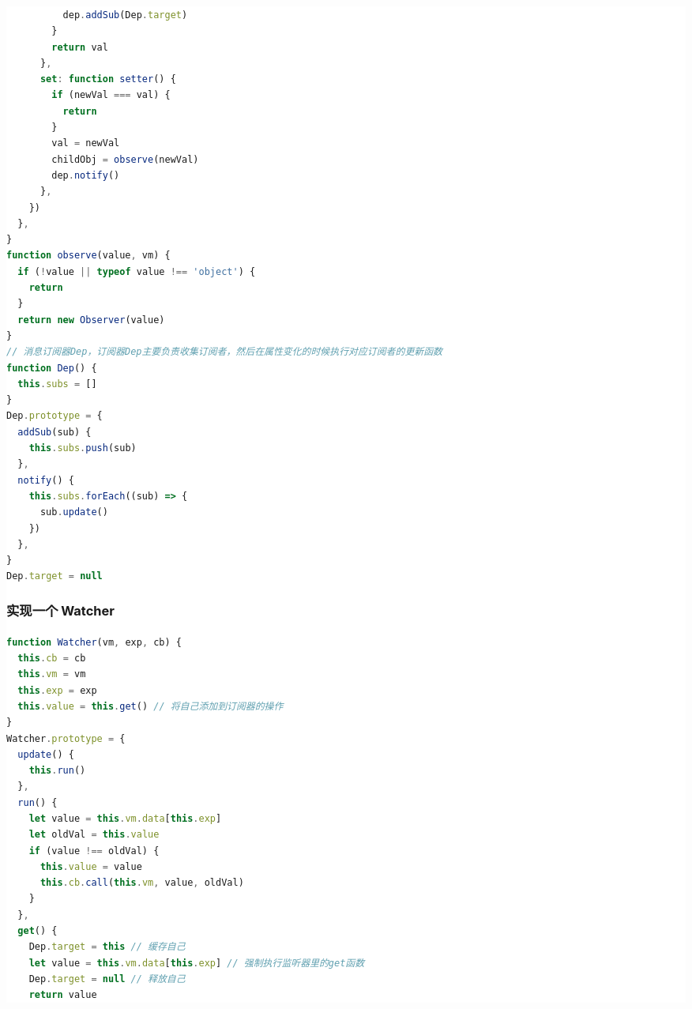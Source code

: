 ```js
          dep.addSub(Dep.target)
        }
        return val
      },
      set: function setter() {
        if (newVal === val) {
          return
        }
        val = newVal
        childObj = observe(newVal)
        dep.notify()
      },
    })
  },
}
function observe(value, vm) {
  if (!value || typeof value !== 'object') {
    return
  }
  return new Observer(value)
}
// 消息订阅器Dep，订阅器Dep主要负责收集订阅者，然后在属性变化的时候执行对应订阅者的更新函数
function Dep() {
  this.subs = []
}
Dep.prototype = {
  addSub(sub) {
    this.subs.push(sub)
  },
  notify() {
    this.subs.forEach((sub) => {
      sub.update()
    })
  },
}
Dep.target = null
```

### 实现一个 Watcher
```js
function Watcher(vm, exp, cb) {
  this.cb = cb
  this.vm = vm
  this.exp = exp
  this.value = this.get() // 将自己添加到订阅器的操作
}
Watcher.prototype = {
  update() {
    this.run()
  },
  run() {
    let value = this.vm.data[this.exp]
    let oldVal = this.value
    if (value !== oldVal) {
      this.value = value
      this.cb.call(this.vm, value, oldVal)
    }
  },
  get() {
    Dep.target = this // 缓存自己
    let value = this.vm.data[this.exp] // 强制执行监听器里的get函数
    Dep.target = null // 释放自己
    return value
```